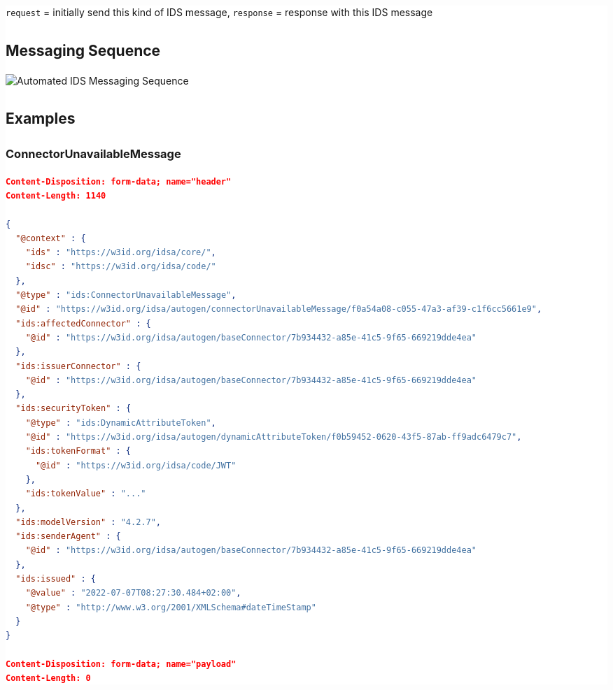 `request` = initially send this kind of IDS message, `response` = response with this IDS message

## Messaging Sequence

![Automated IDS Messaging Sequence](../../../assets/images/diagram/messaging_sequence.png)

## Examples

### ConnectorUnavailableMessage

```json
Content-Disposition: form-data; name="header"
Content-Length: 1140

{
  "@context" : {
    "ids" : "https://w3id.org/idsa/core/",
    "idsc" : "https://w3id.org/idsa/code/"
  },
  "@type" : "ids:ConnectorUnavailableMessage",
  "@id" : "https://w3id.org/idsa/autogen/connectorUnavailableMessage/f0a54a08-c055-47a3-af39-c1f6cc5661e9",
  "ids:affectedConnector" : {
    "@id" : "https://w3id.org/idsa/autogen/baseConnector/7b934432-a85e-41c5-9f65-669219dde4ea"
  },
  "ids:issuerConnector" : {
    "@id" : "https://w3id.org/idsa/autogen/baseConnector/7b934432-a85e-41c5-9f65-669219dde4ea"
  },
  "ids:securityToken" : {
    "@type" : "ids:DynamicAttributeToken",
    "@id" : "https://w3id.org/idsa/autogen/dynamicAttributeToken/f0b59452-0620-43f5-87ab-ff9adc6479c7",
    "ids:tokenFormat" : {
      "@id" : "https://w3id.org/idsa/code/JWT"
    },
    "ids:tokenValue" : "..."
  },
  "ids:modelVersion" : "4.2.7",
  "ids:senderAgent" : {
    "@id" : "https://w3id.org/idsa/autogen/baseConnector/7b934432-a85e-41c5-9f65-669219dde4ea"
  },
  "ids:issued" : {
    "@value" : "2022-07-07T08:27:30.484+02:00",
    "@type" : "http://www.w3.org/2001/XMLSchema#dateTimeStamp"
  }
}

Content-Disposition: form-data; name="payload"
Content-Length: 0
```
